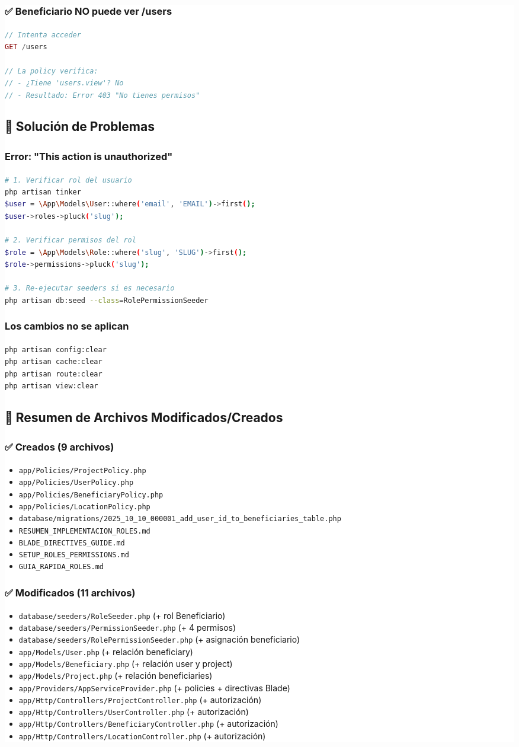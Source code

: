 ### ✅ Beneficiario NO puede ver /users
```php
// Intenta acceder
GET /users

// La policy verifica:
// - ¿Tiene 'users.view'? No
// - Resultado: Error 403 "No tienes permisos"
```

## 🐛 Solución de Problemas

### Error: "This action is unauthorized"

```bash
# 1. Verificar rol del usuario
php artisan tinker
$user = \App\Models\User::where('email', 'EMAIL')->first();
$user->roles->pluck('slug');

# 2. Verificar permisos del rol
$role = \App\Models\Role::where('slug', 'SLUG')->first();
$role->permissions->pluck('slug');

# 3. Re-ejecutar seeders si es necesario
php artisan db:seed --class=RolePermissionSeeder
```

### Los cambios no se aplican

```bash
php artisan config:clear
php artisan cache:clear
php artisan route:clear
php artisan view:clear
```

## 🎯 Resumen de Archivos Modificados/Creados

### ✅ Creados (9 archivos)
- `app/Policies/ProjectPolicy.php`
- `app/Policies/UserPolicy.php`
- `app/Policies/BeneficiaryPolicy.php`
- `app/Policies/LocationPolicy.php`
- `database/migrations/2025_10_10_000001_add_user_id_to_beneficiaries_table.php`
- `RESUMEN_IMPLEMENTACION_ROLES.md`
- `BLADE_DIRECTIVES_GUIDE.md`
- `SETUP_ROLES_PERMISSIONS.md`
- `GUIA_RAPIDA_ROLES.md`

### ✅ Modificados (11 archivos)
- `database/seeders/RoleSeeder.php` (+ rol Beneficiario)
- `database/seeders/PermissionSeeder.php` (+ 4 permisos)
- `database/seeders/RolePermissionSeeder.php` (+ asignación beneficiario)
- `app/Models/User.php` (+ relación beneficiary)
- `app/Models/Beneficiary.php` (+ relación user y project)
- `app/Models/Project.php` (+ relación beneficiaries)
- `app/Providers/AppServiceProvider.php` (+ policies + directivas Blade)
- `app/Http/Controllers/ProjectController.php` (+ autorización)
- `app/Http/Controllers/UserController.php` (+ autorización)
- `app/Http/Controllers/BeneficiaryController.php` (+ autorización)
- `app/Http/Controllers/LocationController.php` (+ autorización)
